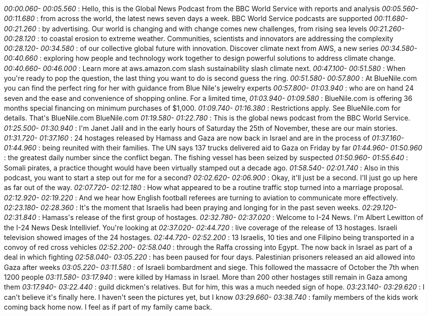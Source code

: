 *00:00.060- 00:05.560* :  Hello, this is the Global News Podcast from the BBC World Service with reports and analysis
*00:05.560- 00:11.680* :  from across the world, the latest news seven days a week. BBC World Service podcasts are supported
*00:11.680- 00:21.260* :  by advertising. Our world is changing and with change comes new challenges, from rising sea levels
*00:21.260- 00:28.120* :  to coastal erosion to extreme weather. Communities, scientists and innovators are addressing the complexity
*00:28.120- 00:34.580* :  of our collective global future with innovation. Discover climate next from AWS, a new series
*00:34.580- 00:40.660* :  exploring how people and technology work together to design powerful solutions to address climate change.
*00:40.660- 00:46.000* :  Learn more at aws.amazon.com slash sustainability slash climate next.
*00:47.100- 00:51.580* :  When you're ready to pop the question, the last thing you want to do is second guess the ring.
*00:51.580- 00:57.800* :  At BlueNile.com you can find the perfect ring for her with guidance from Blue Nile's jewelry experts
*00:57.800- 01:03.940* :  who are on hand 24 seven and the ease and convenience of shopping online. For a limited time,
*01:03.940- 01:09.580* :  BlueNile.com is offering 36 months special financing on minimum purchases of $1,000.
*01:09.740- 01:16.380* :  Restrictions apply. See BlueNile.com for details. That's BlueNile.com BlueNile.com
*01:19.580- 01:22.780* :  This is the global news podcast from the BBC World Service.
*01:25.500- 01:30.940* :  I'm Janet Jalil and in the early hours of Saturday the 25th of November, these are our main stories.
*01:31.720- 01:37.160* :  24 hostages released by Hamass and Gaza are now back in Israel and are in the process of
*01:37.160- 01:44.960* :  being reunited with their families. The UN says 137 trucks delivered aid to Gaza on Friday by far
*01:44.960- 01:50.960* :  the greatest daily number since the conflict began. The fishing vessel has been seized by suspected
*01:50.960- 01:55.640* :  Somali pirates, a practice thought would have been virtually stamped out a decade ago.
*01:58.540- 02:01.740* :  Also in this podcast, you want to start a step out for me for a second?
*02:02.620- 02:06.900* :  Okay, it'll just be a second. I'll just go up here as far out of the way.
*02:07.720- 02:12.180* :  How what appeared to be a routine traffic stop turned into a marriage proposal.
*02:12.920- 02:19.220* :  And we hear how English football referees are turning to aviation to communicate more effectively.
*02:23.180- 02:28.360* :  It's the moment that Israelis had been praying and longing for in the past seven weeks.
*02:29.120- 02:31.840* :  Hamass's release of the first group of hostages.
*02:32.780- 02:37.020* :  Welcome to I-24 News. I'm Albert Lewitton of the I-24 News Desk Intellivief. You're looking at
*02:37.020- 02:44.720* :  live coverage of the release of 13 hostages. Israeli television showed images of the 24 hostages.
*02:44.720- 02:52.200* :  13 Israelis, 10 ties and one Filipino being transported in a convoy of red cross vehicles
*02:52.200- 02:58.040* :  through the Raffa crossing into Egypt. The now back in Israel as part of a deal in which fighting
*02:58.040- 03:05.220* :  has been paused for four days. Palestinian prisoners released an aid allowed into Gaza after weeks
*03:05.220- 03:11.580* :  of Israeli bombardment and siege. This followed the massacre of October the 7th when 1200 people
*03:11.580- 03:17.940* :  were killed by Hamass in Israel. More than 200 other hostages still remain in Gaza among them
*03:17.940- 03:22.440* :  guild dickmen's relatives. But for him, this was a much needed sign of hope.
*03:23.140- 03:29.620* :  I can't believe it's finally here. I haven't seen the pictures yet, but I know
*03:29.660- 03:38.740* :  family members of the kids work coming back home now. I feel as if part of my family came back.